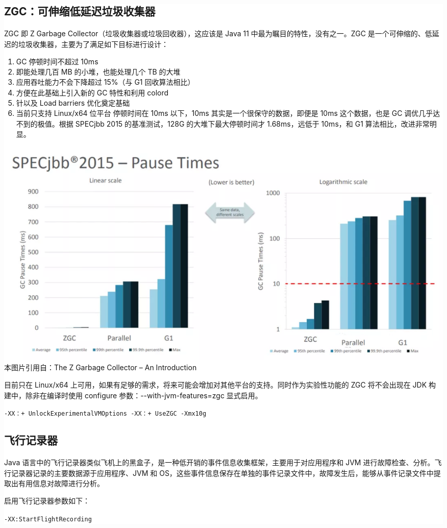 ## ZGC：可伸缩低延迟垃圾收集器

ZGC 即 Z Garbage Collector（垃圾收集器或垃圾回收器），这应该是 Java 11 中最为瞩目的特性，没有之一。ZGC
是一个可伸缩的、低延迟的垃圾收集器，主要为了满足如下目标进行设计：

1. GC 停顿时间不超过 10ms
2. 即能处理几百 MB 的小堆，也能处理几个 TB 的大堆
3. 应用吞吐能力不会下降超过 15%（与 G1 回收算法相比）
4. 方便在此基础上引入新的 GC 特性和利用 colord
5. 针以及 Load barriers 优化奠定基础
6. 当前只支持 Linux/x64 位平台 停顿时间在 10ms 以下，10ms 其实是一个很保守的数据，即便是 10ms 这个数据，也是 GC
   调优几乎达不到的极值。根据 SPECjbb 2015 的基准测试，128G 的大堆下最大停顿时间才 1.68ms，远低于 10ms，和 G1 算法相比，改进非常明显。

![java11-java17-zgc1](../../images/java/java11-java17特性1/java11-java17-zgc1.png)
本图片引用自：The Z Garbage Collector – An Introduction

目前只在 Linux/x64 上可用，如果有足够的需求，将来可能会增加对其他平台的支持。同时作为实验性功能的 ZGC 将不会出现在 JDK
构建中，除非在编译时使用 configure 参数：--with-jvm-features=zgc 显式启用。

```agsl
-XX：+ UnlockExperimentalVMOptions -XX：+ UseZGC -Xmx10g
```

## 飞行记录器

Java 语言中的飞行记录器类似飞机上的黑盒子，是一种低开销的事件信息收集框架，主要用于对应用程序和 JVM
进行故障检查、分析。飞行记录器记录的主要数据源于应用程序、JVM 和 OS，这些事件信息保存在单独的事件记录文件中，故障发生后，能够从事件记录文件中提取出有用信息对故障进行分析。

启用飞行记录器参数如下：

```agsl
-XX:StartFlightRecording
```
